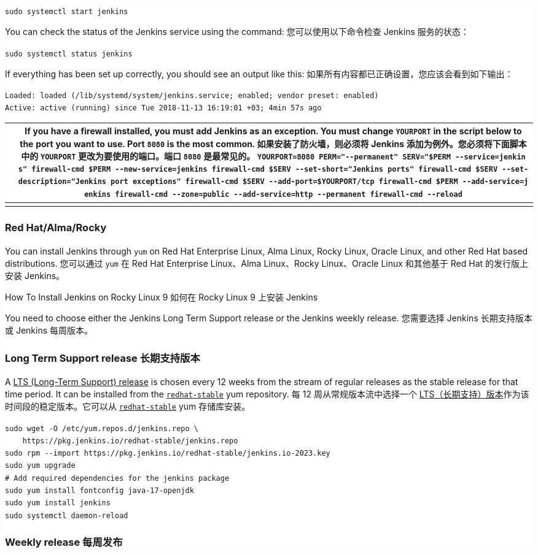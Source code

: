 ```
sudo systemctl start jenkins
```

You can check the status of the Jenkins service using the command:
您可以使用以下命令检查 Jenkins 服务的状态：

```
sudo systemctl status jenkins
```

If everything has been set up correctly, you should see an output like this:
如果所有内容都已正确设置，您应该会看到如下输出：

```
Loaded: loaded (/lib/systemd/system/jenkins.service; enabled; vendor preset: enabled)
Active: active (running) since Tue 2018-11-13 16:19:01 +03; 4min 57s ago
```

|      | If you have a firewall installed, you must add Jenkins as an exception. You must change `YOURPORT` in the script below to the port you want to use. Port `8080` is the most common. 如果安装了防火墙，则必须将 Jenkins 添加为例外。您必须将下面脚本中的 `YOURPORT` 更改为要使用的端口。端口 `8080` 是最常见的。  `YOURPORT=8080 PERM="--permanent" SERV="$PERM --service=jenkins" firewall-cmd $PERM --new-service=jenkins firewall-cmd $SERV --set-short="Jenkins ports" firewall-cmd $SERV --set-description="Jenkins port exceptions" firewall-cmd $SERV --add-port=$YOURPORT/tcp firewall-cmd $PERM --add-service=jenkins firewall-cmd --zone=public --add-service=http --permanent firewall-cmd --reload` |
| ---- | ------------------------------------------------------------ |
|      |                                                              |

### Red Hat/Alma/Rocky

You can install Jenkins through `yum` on Red Hat Enterprise Linux, Alma Linux, Rocky Linux, Oracle Linux, and other Red Hat based distributions.
您可以通过 `yum` 在 Red Hat Enterprise Linux、Alma Linux、Rocky Linux、Oracle Linux 和其他基于 Red Hat 的发行版上安装 Jenkins。

How To Install Jenkins on Rocky Linux 9
如何在 Rocky Linux 9 上安装 Jenkins

You need to choose either the Jenkins Long Term Support release or the Jenkins weekly release.
您需要选择 Jenkins 长期支持版本或 Jenkins 每周版本。

### Long Term Support release 长期支持版本

A [LTS (Long-Term Support) release](https://www.jenkins.io/download/lts/) is chosen every 12 weeks from the stream of regular releases as the stable release for that time period. It can be installed from the [`redhat-stable`](https://pkg.jenkins.io/redhat-stable/) yum repository.
每 12 周从常规版本流中选择一个 [LTS（长期支持）版本](https://www.jenkins.io/download/lts/)作为该时间段的稳定版本。它可以从 [`redhat-stable`](https://pkg.jenkins.io/redhat-stable/) yum 存储库安装。

```
sudo wget -O /etc/yum.repos.d/jenkins.repo \
    https://pkg.jenkins.io/redhat-stable/jenkins.repo
sudo rpm --import https://pkg.jenkins.io/redhat-stable/jenkins.io-2023.key
sudo yum upgrade
# Add required dependencies for the jenkins package
sudo yum install fontconfig java-17-openjdk
sudo yum install jenkins
sudo systemctl daemon-reload
```

### Weekly release 每周发布
